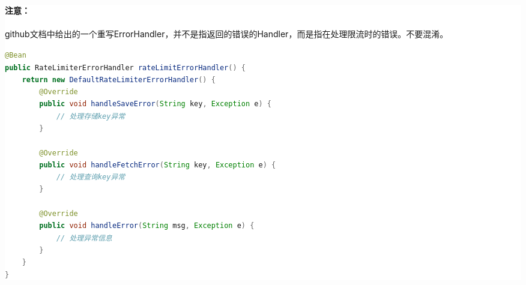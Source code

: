 #### 注意：
github文档中给出的一个重写ErrorHandler，并不是指返回的错误的Handler，而是指在处理限流时的错误。不要混淆。
```java
@Bean
public RateLimiterErrorHandler rateLimitErrorHandler() {
    return new DefaultRateLimiterErrorHandler() {
        @Override
        public void handleSaveError(String key, Exception e) {
            // 处理存储key异常
        }

        @Override
        public void handleFetchError(String key, Exception e) {
            // 处理查询key异常
        }

        @Override
        public void handleError(String msg, Exception e) {
            // 处理异常信息
        }
    }
}

```